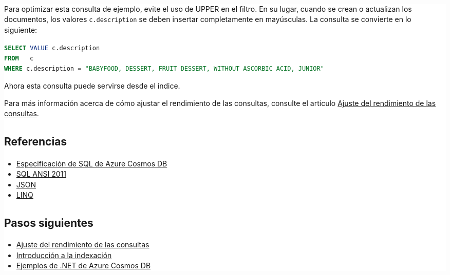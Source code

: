 Para optimizar esta consulta de ejemplo, evite el uso de UPPER en el filtro. En su lugar, cuando se crean o actualizan los documentos, los valores `c.description` se deben insertar completamente en mayúsculas. La consulta se convierte en lo siguiente: 

```sql
SELECT VALUE c.description 
FROM   c 
WHERE c.description = "BABYFOOD, DESSERT, FRUIT DESSERT, WITHOUT ASCORBIC ACID, JUNIOR"
```

Ahora esta consulta puede servirse desde el índice.

Para más información acerca de cómo ajustar el rendimiento de las consultas, consulte el artículo [Ajuste del rendimiento de las consultas](./sql-api-query-metrics.md).

## <a name="references"></a><a id="References"></a>Referencias

- [Especificación de SQL de Azure Cosmos DB](./sql-query-getting-started.md)
- [SQL ANSI 2011](https://www.iso.org/iso/iso_catalogue/catalogue_tc/catalogue_detail.htm?csnumber=53681)
- [JSON](https://json.org/)
- [LINQ](/previous-versions/dotnet/articles/bb308959(v=msdn.10)) 

## <a name="next-steps"></a>Pasos siguientes

- [Ajuste del rendimiento de las consultas](sql-api-query-metrics.md)
- [Introducción a la indexación](../index-overview.md)
- [Ejemplos de .NET de Azure Cosmos DB](https://github.com/Azure/azure-cosmos-dotnet-v3)